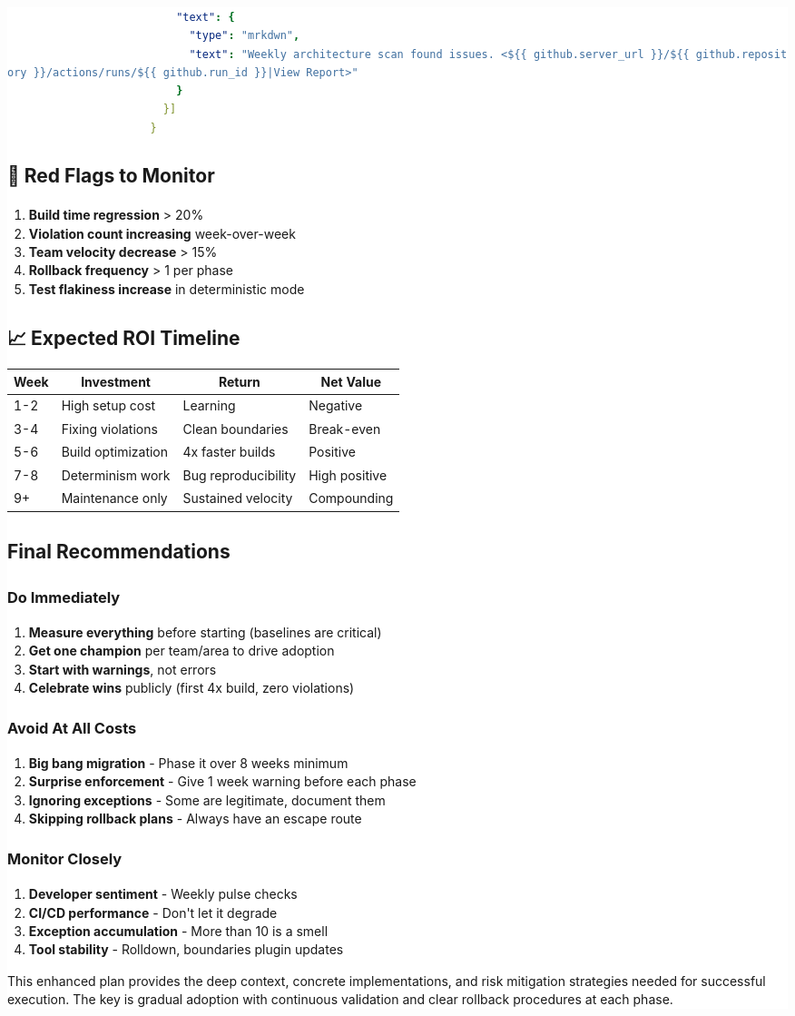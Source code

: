 ```yaml
                          "text": {
                            "type": "mrkdwn",
                            "text": "Weekly architecture scan found issues. <${{ github.server_url }}/${{ github.repository }}/actions/runs/${{ github.run_id }}|View Report>"
                          }
                        }]
                      }
```

## 🚨 Red Flags to Monitor

1. **Build time regression** > 20%
2. **Violation count increasing** week-over-week
3. **Team velocity decrease** > 15%
4. **Rollback frequency** > 1 per phase
5. **Test flakiness increase** in deterministic mode

## 📈 Expected ROI Timeline

| Week | Investment         | Return              | Net Value     |
| ---- | ------------------ | ------------------- | ------------- |
| 1-2  | High setup cost    | Learning            | Negative      |
| 3-4  | Fixing violations  | Clean boundaries    | Break-even    |
| 5-6  | Build optimization | 4x faster builds    | Positive      |
| 7-8  | Determinism work   | Bug reproducibility | High positive |
| 9+   | Maintenance only   | Sustained velocity  | Compounding   |

## Final Recommendations

### Do Immediately

1. **Measure everything** before starting (baselines are critical)
2. **Get one champion** per team/area to drive adoption
3. **Start with warnings**, not errors
4. **Celebrate wins** publicly (first 4x build, zero violations)

### Avoid At All Costs

1. **Big bang migration** - Phase it over 8 weeks minimum
2. **Surprise enforcement** - Give 1 week warning before each phase
3. **Ignoring exceptions** - Some are legitimate, document them
4. **Skipping rollback plans** - Always have an escape route

### Monitor Closely

1. **Developer sentiment** - Weekly pulse checks
2. **CI/CD performance** - Don't let it degrade
3. **Exception accumulation** - More than 10 is a smell
4. **Tool stability** - Rolldown, boundaries plugin updates

This enhanced plan provides the deep context, concrete implementations, and risk mitigation strategies needed for successful execution. The key is gradual adoption with continuous validation and clear rollback procedures at each phase.
